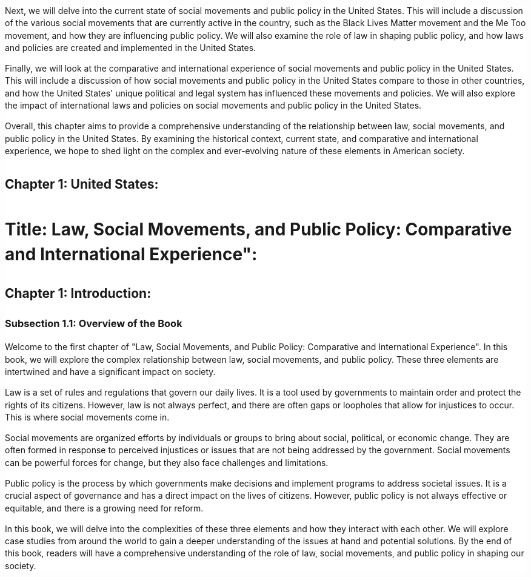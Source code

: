 Next, we will delve into the current state of social movements and public policy in the United States. This will include a discussion of the various social movements that are currently active in the country, such as the Black Lives Matter movement and the Me Too movement, and how they are influencing public policy. We will also examine the role of law in shaping public policy, and how laws and policies are created and implemented in the United States.

Finally, we will look at the comparative and international experience of social movements and public policy in the United States. This will include a discussion of how social movements and public policy in the United States compare to those in other countries, and how the United States' unique political and legal system has influenced these movements and policies. We will also explore the impact of international laws and policies on social movements and public policy in the United States.

Overall, this chapter aims to provide a comprehensive understanding of the relationship between law, social movements, and public policy in the United States. By examining the historical context, current state, and comparative and international experience, we hope to shed light on the complex and ever-evolving nature of these elements in American society. 


## Chapter 1: United States:




# Title: Law, Social Movements, and Public Policy: Comparative and International Experience":

## Chapter 1: Introduction:

### Subsection 1.1: Overview of the Book

Welcome to the first chapter of "Law, Social Movements, and Public Policy: Comparative and International Experience". In this book, we will explore the complex relationship between law, social movements, and public policy. These three elements are intertwined and have a significant impact on society.

Law is a set of rules and regulations that govern our daily lives. It is a tool used by governments to maintain order and protect the rights of its citizens. However, law is not always perfect, and there are often gaps or loopholes that allow for injustices to occur. This is where social movements come in.

Social movements are organized efforts by individuals or groups to bring about social, political, or economic change. They are often formed in response to perceived injustices or issues that are not being addressed by the government. Social movements can be powerful forces for change, but they also face challenges and limitations.

Public policy is the process by which governments make decisions and implement programs to address societal issues. It is a crucial aspect of governance and has a direct impact on the lives of citizens. However, public policy is not always effective or equitable, and there is a growing need for reform.

In this book, we will delve into the complexities of these three elements and how they interact with each other. We will explore case studies from around the world to gain a deeper understanding of the issues at hand and potential solutions. By the end of this book, readers will have a comprehensive understanding of the role of law, social movements, and public policy in shaping our society.
